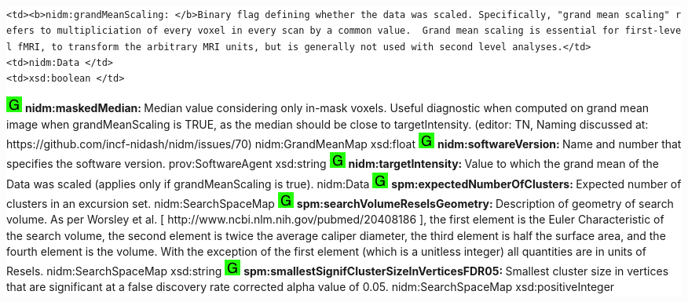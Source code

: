     <td><b>nidm:grandMeanScaling: </b>Binary flag defining whether the data was scaled. Specifically, "grand mean scaling" refers to multipliciation of every voxel in every scan by a common value.  Grand mean scaling is essential for first-level fMRI, to transform the arbitrary MRI units, but is generally not used with second level analyses.</td>
    <td>nidm:Data </td>
    <td>xsd:boolean </td>
</tr>
<tr>
    <td><img src="../../../doc/content/specs/img/green.png?raw=true"/>  </td>
    <td><b>nidm:maskedMedian: </b>Median value considering only in-mask voxels. Useful diagnostic when computed on grand mean image when grandMeanScaling is TRUE, as the median should be close to targetIntensity. (editor: TN, Naming discussed at: https://github.com/incf-nidash/nidm/issues/70)</td>
    <td>nidm:GrandMeanMap </td>
    <td>xsd:float </td>
</tr>
<tr>
    <td><img src="../../../doc/content/specs/img/green.png?raw=true"/>  </td>
    <td><b>nidm:softwareVersion: </b>Name and number that specifies the software version.</td>
    <td>prov:SoftwareAgent </td>
    <td>xsd:string </td>
</tr>
<tr>
    <td><img src="../../../doc/content/specs/img/green.png?raw=true"/>  </td>
    <td><b>nidm:targetIntensity: </b>Value to which the grand mean of the Data was scaled (applies only if grandMeanScaling is true).</td>
    <td>nidm:Data </td>
    <td></td>
</tr>
<tr>
    <td><img src="../../../doc/content/specs/img/green.png?raw=true"/>  </td>
    <td><b>spm:expectedNumberOfClusters: </b>Expected number of clusters in an excursion set.</td>
    <td>nidm:SearchSpaceMap </td>
    <td></td>
</tr>
<tr>
    <td><img src="../../../doc/content/specs/img/green.png?raw=true"/>  </td>
    <td><b>spm:searchVolumeReselsGeometry: </b>Description of geometry of search volume.  As per Worsley et al. [ http://www.ncbi.nlm.nih.gov/pubmed/20408186 ], the first element is the Euler Characteristic of the search volume, the second element is twice the average caliper diameter, the third element is half the surface area, and the fourth element is the volume.  With the exception of the first element (which is a unitless integer) all quantities are in units of Resels.</td>
    <td>nidm:SearchSpaceMap </td>
    <td>xsd:string </td>
</tr>
<tr>
    <td><img src="../../../doc/content/specs/img/green.png?raw=true"/>  </td>
    <td><b>spm:smallestSignifClusterSizeInVerticesFDR05: </b>Smallest cluster size in vertices that are significant at a false discovery rate corrected alpha value of 0.05.  </td>
    <td>nidm:SearchSpaceMap </td>
    <td>xsd:positiveInteger </td>
</tr>
<tr>